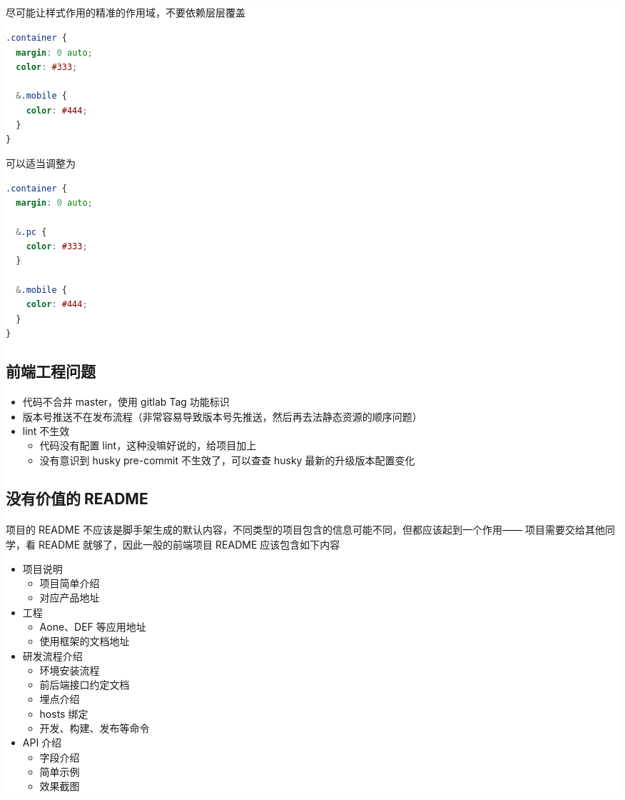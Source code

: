 尽可能让样式作用的精准的作用域，不要依赖层层覆盖

```css
.container {
  margin: 0 auto;
  color: #333;

  &.mobile {
    color: #444;
  }
}
```

可以适当调整为
```css
.container {
  margin: 0 auto;
  
  &.pc {
    color: #333;
  }

  &.mobile {
    color: #444;
  }
}
```

## 前端工程问题

- 代码不合并 master，使用 gitlab Tag 功能标识
- 版本号推送不在发布流程（非常容易导致版本号先推送，然后再去法静态资源的顺序问题）
- lint 不生效
    - 代码没有配置 lint，这种没嘛好说的，给项目加上
    - 没有意识到 husky pre-commit 不生效了，可以查查 husky 最新的升级版本配置变化

## 没有价值的 README

项目的 README 不应该是脚手架生成的默认内容，不同类型的项目包含的信息可能不同，但都应该起到一个作用—— 项目需要交给其他同学，看 README 就够了，因此一般的前端项目 README 应该包含如下内容

- 项目说明
    - 项目简单介绍
    - 对应产品地址
- 工程
    - Aone、DEF 等应用地址
    - 使用框架的文档地址
- 研发流程介绍
    - 环境安装流程
    - 前后端接口约定文档
    - 埋点介绍
    - hosts 绑定
    - 开发、构建、发布等命令
- API 介绍
    - 字段介绍
    - 简单示例
    - 效果截图
